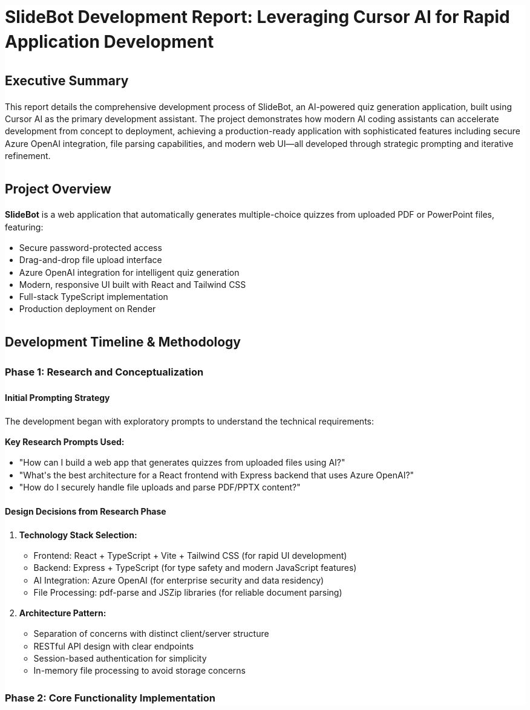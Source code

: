 # SlideBot Development Report: Leveraging Cursor AI for Rapid Application Development

## Executive Summary

This report details the comprehensive development process of SlideBot, an AI-powered quiz generation application, built using Cursor AI as the primary development assistant. The project demonstrates how modern AI coding assistants can accelerate development from concept to deployment, achieving a production-ready application with sophisticated features including secure Azure OpenAI integration, file parsing capabilities, and modern web UI—all developed through strategic prompting and iterative refinement.

## Project Overview

**SlideBot** is a web application that automatically generates multiple-choice quizzes from uploaded PDF or PowerPoint files, featuring:
- Secure password-protected access
- Drag-and-drop file upload interface
- Azure OpenAI integration for intelligent quiz generation
- Modern, responsive UI built with React and Tailwind CSS
- Full-stack TypeScript implementation
- Production deployment on Render

## Development Timeline & Methodology

### Phase 1: Research and Conceptualization

#### Initial Prompting Strategy
The development began with exploratory prompts to understand the technical requirements:

**Key Research Prompts Used:**
- "How can I build a web app that generates quizzes from uploaded files using AI?"
- "What's the best architecture for a React frontend with Express backend that uses Azure OpenAI?"
- "How do I securely handle file uploads and parse PDF/PPTX content?"

#### Design Decisions from Research Phase
1. **Technology Stack Selection:**
   - Frontend: React + TypeScript + Vite + Tailwind CSS (for rapid UI development)
   - Backend: Express + TypeScript (for type safety and modern JavaScript features)
   - AI Integration: Azure OpenAI (for enterprise security and data residency)
   - File Processing: pdf-parse and JSZip libraries (for reliable document parsing)

2. **Architecture Pattern:**
   - Separation of concerns with distinct client/server structure
   - RESTful API design with clear endpoints
   - Session-based authentication for simplicity
   - In-memory file processing to avoid storage concerns

### Phase 2: Core Functionality Implementation
